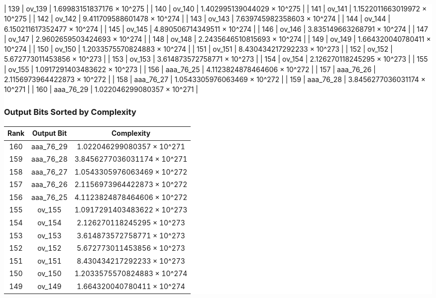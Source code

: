 | 139 | ov_139 | 1.69983151837176 × 10^275 |
| 140 | ov_140 | 1.402995139044029 × 10^275 |
| 141 | ov_141 | 1.1522011663019972 × 10^275 |
| 142 | ov_142 | 9.411709588601478 × 10^274 |
| 143 | ov_143 | 7.639745982358603 × 10^274 |
| 144 | ov_144 | 6.150211617352477 × 10^274 |
| 145 | ov_145 | 4.890506714349511 × 10^274 |
| 146 | ov_146 | 3.835149663268791 × 10^274 |
| 147 | ov_147 | 2.9602659503424693 × 10^274 |
| 148 | ov_148 | 2.2435646510815693 × 10^274 |
| 149 | ov_149 | 1.664320040780411 × 10^274 |
| 150 | ov_150 | 1.2033575570824883 × 10^274 |
| 151 | ov_151 | 8.430434217292233 × 10^273 |
| 152 | ov_152 | 5.672773011453856 × 10^273 |
| 153 | ov_153 | 3.614873572758771 × 10^273 |
| 154 | ov_154 | 2.126270118245295 × 10^273 |
| 155 | ov_155 | 1.0917291403483622 × 10^273 |
| 156 | aaa_76_25 | 4.1123824878464606 × 10^272 |
| 157 | aaa_76_26 | 2.1156973964422873 × 10^272 |
| 158 | aaa_76_27 | 1.0543305976063469 × 10^272 |
| 159 | aaa_76_28 | 3.8456277036031174 × 10^271 |
| 160 | aaa_76_29 | 1.022046299080357 × 10^271 |

### Output Bits Sorted by Complexity

| Rank | Output Bit | Complexity |
|:----:|:----------:|:----------:|
| 160 | aaa_76_29 | 1.022046299080357 × 10^271 |
| 159 | aaa_76_28 | 3.8456277036031174 × 10^271 |
| 158 | aaa_76_27 | 1.0543305976063469 × 10^272 |
| 157 | aaa_76_26 | 2.1156973964422873 × 10^272 |
| 156 | aaa_76_25 | 4.1123824878464606 × 10^272 |
| 155 | ov_155 | 1.0917291403483622 × 10^273 |
| 154 | ov_154 | 2.126270118245295 × 10^273 |
| 153 | ov_153 | 3.614873572758771 × 10^273 |
| 152 | ov_152 | 5.672773011453856 × 10^273 |
| 151 | ov_151 | 8.430434217292233 × 10^273 |
| 150 | ov_150 | 1.2033575570824883 × 10^274 |
| 149 | ov_149 | 1.664320040780411 × 10^274 |